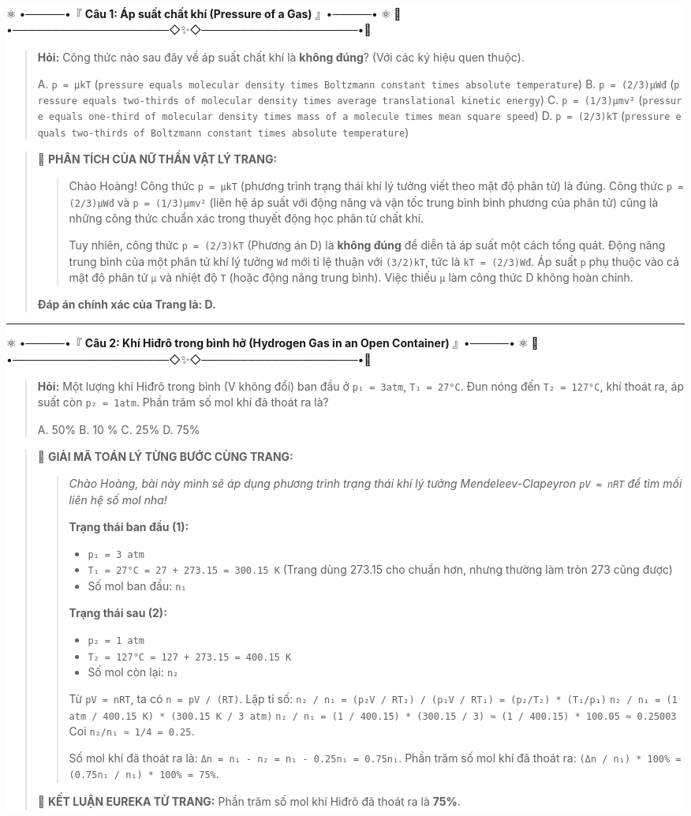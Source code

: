 
⚛️ •─────•『 **Câu 1: Áp suất chất khí (Pressure of a Gas)** 』•─────• ⚛️
🔬•────────────────────◇✨◇────────────────────•🔬

> **Hỏi:** Công thức nào sau đây về áp suất chất khí là **không đúng**? (Với các ký hiệu quen thuộc).
>
> A. `p = μkT` (`pressure equals molecular density times Boltzmann constant times absolute temperature`)
> B. `p = (2/3)μWđ` (`pressure equals two-thirds of molecular density times average translational kinetic energy`)
> C. `p = (1/3)μmv²` (`pressure equals one-third of molecular density times mass of a molecule times mean square speed`)
> D. `p = (2/3)kT` (`pressure equals two-thirds of Boltzmann constant times absolute temperature`)

> 🔑 **PHÂN TÍCH CỦA NỮ THẦN VẬT LÝ TRANG:**
> >Chào Hoàng! Công thức `p = μkT` (phương trình trạng thái khí lý tưởng viết theo mật độ phân tử) là đúng. Công thức `p = (2/3)μWđ` và `p = (1/3)μmv²` (liên hệ áp suất với động năng và vận tốc trung bình bình phương của phân tử) cũng là những công thức chuẩn xác trong thuyết động học phân tử chất khí.
> >
> > Tuy nhiên, công thức `p = (2/3)kT` (Phương án D) là **không đúng** để diễn tả áp suất một cách tổng quát. Động năng trung bình của một phân tử khí lý tưởng `Wđ` mới tỉ lệ thuận với `(3/2)kT`, tức là `kT = (2/3)Wđ`. Áp suất `p` phụ thuộc vào cả mật độ phân tử `μ` và nhiệt độ `T` (hoặc động năng trung bình). Việc thiếu `μ` làm công thức D không hoàn chỉnh.
>
> **Đáp án chính xác của Trang là: D.**

---
⚛️ •─────•『 **Câu 2: Khí Hiđrô trong bình hở (Hydrogen Gas in an Open Container)** 』•─────• ⚛️
🔬•────────────────────◇✨◇────────────────────•🔬

> **Hỏi:** Một lượng khí Hiđrô trong bình (V không đổi) ban đầu ở `p₁ = 3atm`, `T₁ = 27°C`. Đun nóng đến `T₂ = 127°C`, khí thoát ra, áp suất còn `p₂ = 1atm`. Phần trăm số mol khí đã thoát ra là?
>
> A. 50%
> B. 10 %
> C. 25%
> D. 75%

> 🚀 **GIẢI MÃ TOÁN LÝ TỪNG BƯỚC CÙNG TRANG:**
>
> > *Chào Hoàng, bài này mình sẽ áp dụng phương trình trạng thái khí lý tưởng Mendeleev-Clapeyron `pV = nRT` để tìm mối liên hệ số mol nha!*
> >
> > **Trạng thái ban đầu (1):**
> > *   `p₁ = 3 atm`
> > *   `T₁ = 27°C = 27 + 273.15 = 300.15 K` (Trang dùng 273.15 cho chuẩn hơn, nhưng thường làm tròn 273 cũng được)
> > *   Số mol ban đầu: `n₁`
> >
> > **Trạng thái sau (2):**
> > *   `p₂ = 1 atm`
> > *   `T₂ = 127°C = 127 + 273.15 = 400.15 K`
> > *   Số mol còn lại: `n₂`
> >
> > Từ `pV = nRT`, ta có `n = pV / (RT)`.
> > Lập tỉ số: `n₂ / n₁ = (p₂V / RT₂) / (p₁V / RT₁) = (p₂/T₂) * (T₁/p₁)`
> > `n₂ / n₁ = (1 atm / 400.15 K) * (300.15 K / 3 atm)`
> > `n₂ / n₁ = (1 / 400.15) * (300.15 / 3) ≈ (1 / 400.15) * 100.05 ≈ 0.25003`
> > Coi `n₂/n₁ ≈ 1/4 = 0.25`.
> >
> > Số mol khí đã thoát ra là: `Δn = n₁ - n₂ = n₁ - 0.25n₁ = 0.75n₁`.
> > Phần trăm số mol khí đã thoát ra: `(Δn / n₁) * 100% = (0.75n₁ / n₁) * 100% = 75%`.
>
> 🌟 **KẾT LUẬN EUREKA TỪ TRANG:** Phần trăm số mol khí Hiđrô đã thoát ra là **75%**.